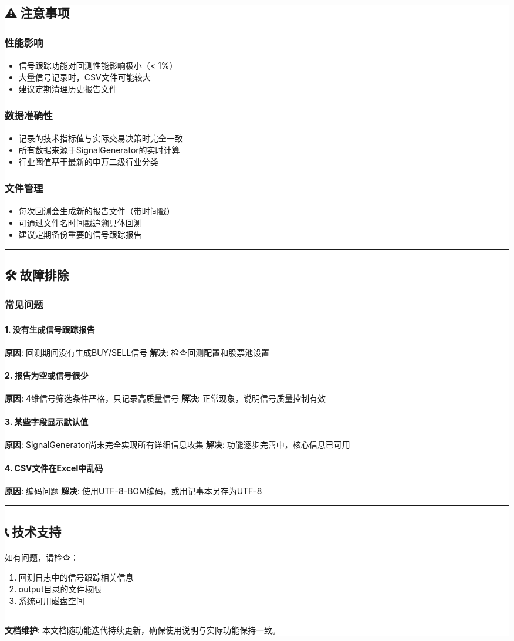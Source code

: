 ## ⚠️ 注意事项

### 性能影响
- 信号跟踪功能对回测性能影响极小（< 1%）
- 大量信号记录时，CSV文件可能较大
- 建议定期清理历史报告文件

### 数据准确性
- 记录的技术指标值与实际交易决策时完全一致
- 所有数据来源于SignalGenerator的实时计算
- 行业阈值基于最新的申万二级行业分类

### 文件管理
- 每次回测会生成新的报告文件（带时间戳）
- 可通过文件名时间戳追溯具体回测
- 建议定期备份重要的信号跟踪报告

---

## 🛠️ 故障排除

### 常见问题

#### 1. 没有生成信号跟踪报告
**原因**: 回测期间没有生成BUY/SELL信号
**解决**: 检查回测配置和股票池设置

#### 2. 报告为空或信号很少
**原因**: 4维信号筛选条件严格，只记录高质量信号
**解决**: 正常现象，说明信号质量控制有效

#### 3. 某些字段显示默认值
**原因**: SignalGenerator尚未完全实现所有详细信息收集
**解决**: 功能逐步完善中，核心信息已可用

#### 4. CSV文件在Excel中乱码
**原因**: 编码问题
**解决**: 使用UTF-8-BOM编码，或用记事本另存为UTF-8

---

## 📞 技术支持

如有问题，请检查：
1. 回测日志中的信号跟踪相关信息
2. output目录的文件权限
3. 系统可用磁盘空间

---

**文档维护**: 本文档随功能迭代持续更新，确保使用说明与实际功能保持一致。